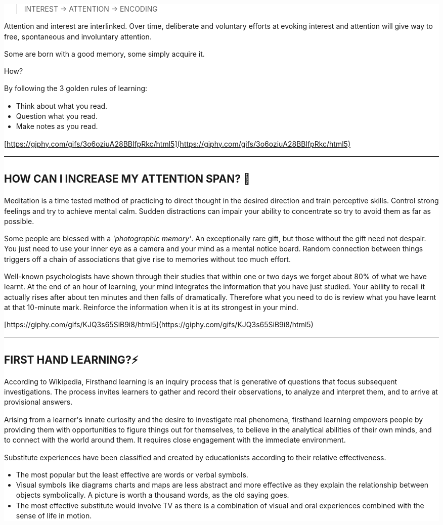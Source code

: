 > INTEREST → ATTENTION → ENCODING

Attention and interest are interlinked. Over time, deliberate and voluntary efforts at evoking interest and attention will give way to free, spontaneous and involuntary attention.

Some are born with a good memory, some simply acquire it.

How?

By following the 3 golden rules of learning:

- Think about what you read.
- Question what you read.
- Make notes as you read.

[https://giphy.com/gifs/3o6oziuA28BBlfpRkc/html5](https://giphy.com/gifs/3o6oziuA28BBlfpRkc/html5)

---

## HOW CAN I INCREASE MY ATTENTION SPAN? 🤯

Meditation is a time tested method of practicing to direct thought in the desired direction and train perceptive skills. Control strong feelings and try to achieve mental calm. Sudden distractions can impair your ability to concentrate so try to avoid them as far as possible.

Some people are blessed with a _'photographic memory'_. An exceptionally rare gift, but those without the gift need not despair. You just need to use your inner eye as a camera and your mind as a mental notice board. Random connection between things triggers off a chain of associations that give rise to memories without too much effort.

Well-known psychologists have shown through their studies that within one or two days we forget about 80% of what we have learnt. At the end of an hour of learning, your mind integrates the information that you have just studied. Your ability to recall it actually rises after about ten minutes and then falls of dramatically. Therefore what you need to do is review what you have learnt at that 10-minute mark. Reinforce the information when it is at its strongest in your mind.

[https://giphy.com/gifs/KJQ3s65SiB9i8/html5](https://giphy.com/gifs/KJQ3s65SiB9i8/html5)

---

## FIRST HAND LEARNING?⚡

According to Wikipedia, Firsthand learning is an inquiry process that is generative of questions that focus subsequent investigations. The process invites learners to gather and record their observations, to analyze and interpret them, and to arrive at provisional answers.

Arising from a learner's innate curiosity and the desire to investigate real phenomena, firsthand learning empowers people by providing them with opportunities to figure things out for themselves, to believe in the analytical abilities of their own minds, and to connect with the world around them. It requires close engagement with the immediate environment.

Substitute experiences have been classified and created by educationists according to their relative effectiveness.

- The most popular but the least effective are words or verbal symbols.
- Visual symbols like diagrams charts and maps are less abstract and more effective as they explain the relationship between objects symbolically. A picture is worth a thousand words, as the old saying goes.
- The most effective substitute would involve TV as there is a combination of visual and oral experiences combined with the sense of life in motion.
